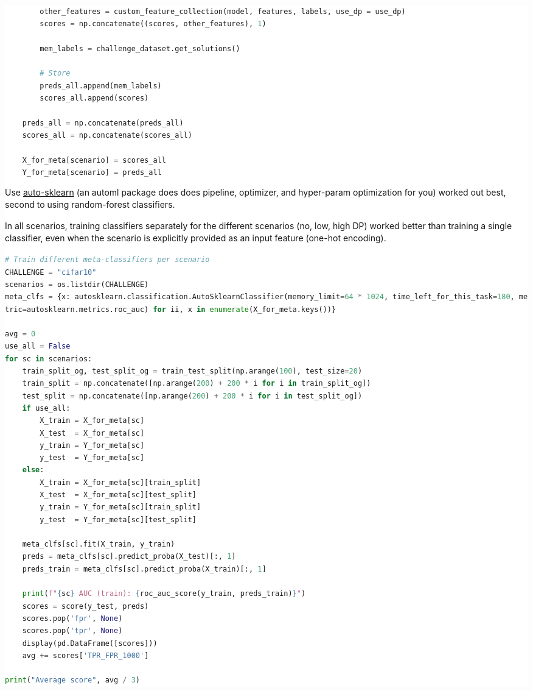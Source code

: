 ```python
        other_features = custom_feature_collection(model, features, labels, use_dp = use_dp)
        scores = np.concatenate((scores, other_features), 1)

        mem_labels = challenge_dataset.get_solutions()

        # Store
        preds_all.append(mem_labels)
        scores_all.append(scores)
    
    preds_all = np.concatenate(preds_all)
    scores_all = np.concatenate(scores_all)
    
    X_for_meta[scenario] = scores_all
    Y_for_meta[scenario] = preds_all
```

Use [auto-sklearn](https://automl.github.io/auto-sklearn/master/) (an automl package does does pipeline, optimizer, and hyper-param optimization for you) worked out best, second to using random-forest classifiers.
<div class="alert alert-info" role="alert">
In all scenarios, training classifiers separately for the different scenarios (no, low, high DP) worked better than training a single classifier, even when the scenario is explicitly provided as an input feature (one-hot encoding).
</div>

```python
# Train different meta-classifiers per scenario
CHALLENGE = "cifar10"
scenarios = os.listdir(CHALLENGE)
meta_clfs = {x: autosklearn.classification.AutoSklearnClassifier(memory_limit=64 * 1024, time_left_for_this_task=180, metric=autosklearn.metrics.roc_auc) for ii, x in enumerate(X_for_meta.keys())}

avg = 0
use_all = False
for sc in scenarios:
    train_split_og, test_split_og = train_test_split(np.arange(100), test_size=20)
    train_split = np.concatenate([np.arange(200) + 200 * i for i in train_split_og])
    test_split = np.concatenate([np.arange(200) + 200 * i for i in test_split_og])
    if use_all:
        X_train = X_for_meta[sc]
        X_test  = X_for_meta[sc]
        y_train = Y_for_meta[sc]
        y_test  = Y_for_meta[sc]
    else:
        X_train = X_for_meta[sc][train_split]
        X_test  = X_for_meta[sc][test_split]
        y_train = Y_for_meta[sc][train_split]
        y_test  = Y_for_meta[sc][test_split]

    meta_clfs[sc].fit(X_train, y_train)
    preds = meta_clfs[sc].predict_proba(X_test)[:, 1]
    preds_train = meta_clfs[sc].predict_proba(X_train)[:, 1]
    
    print(f"{sc} AUC (train): {roc_auc_score(y_train, preds_train)}")
    scores = score(y_test, preds)
    scores.pop('fpr', None)
    scores.pop('tpr', None)
    display(pd.DataFrame([scores]))
    avg += scores['TPR_FPR_1000']

print("Average score", avg / 3)
```
